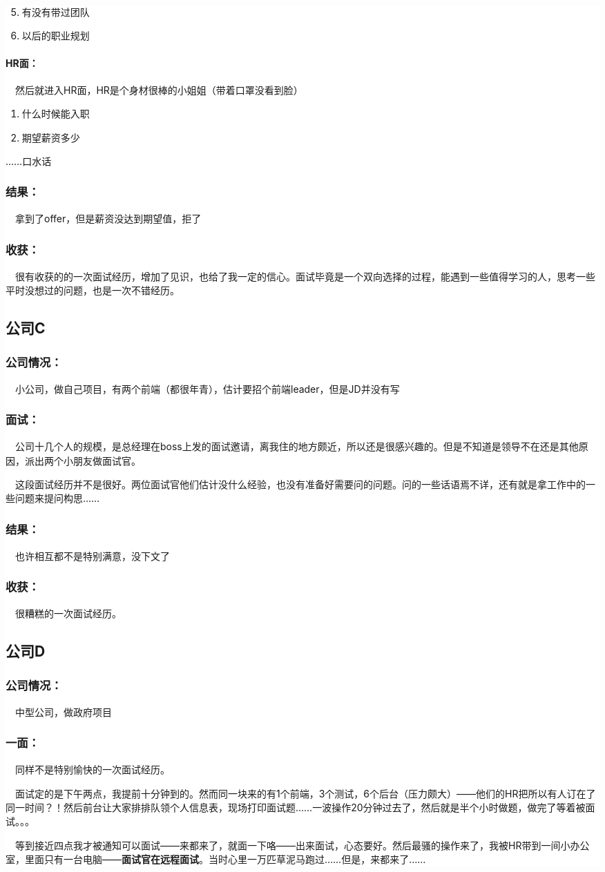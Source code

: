  5.	有没有带过团队

 6.	以后的职业规划

#### HR面：

&emsp;然后就进入HR面，HR是个身材很棒的小姐姐（带着口罩没看到脸）

 1.	什么时候能入职

 2.	期望薪资多少

……口水话

### 结果：
&emsp;拿到了offer，但是薪资没达到期望值，拒了

### 收获：

 &emsp;很有收获的的一次面试经历，增加了见识，也给了我一定的信心。面试毕竟是一个双向选择的过程，能遇到一些值得学习的人，思考一些平时没想过的问题，也是一次不错经历。

## 公司C

### 公司情况：

&emsp;小公司，做自己项目，有两个前端（都很年青），估计要招个前端leader，但是JD并没有写

### 面试：

&emsp;公司十几个人的规模，是总经理在boss上发的面试邀请，离我住的地方颇近，所以还是很感兴趣的。但是不知道是领导不在还是其他原因，派出两个小朋友做面试官。

&emsp;这段面试经历并不是很好。两位面试官他们估计没什么经验，也没有准备好需要问的问题。问的一些话语焉不详，还有就是拿工作中的一些问题来提问构思……

### 结果：
&emsp;也许相互都不是特别满意，没下文了

### 收获：
&emsp;很糟糕的一次面试经历。

## 公司D

### 公司情况：

&emsp;中型公司，做政府项目

### 一面：

&emsp;同样不是特别愉快的一次面试经历。

&emsp;面试定的是下午两点，我提前十分钟到的。然而同一块来的有1个前端，3个测试，6个后台（压力颇大）——他们的HR把所以有人订在了同一时间？！然后前台让大家排排队领个人信息表，现场打印面试题……一波操作20分钟过去了，然后就是半个小时做题，做完了等着被面试。。。

&emsp;等到接近四点我才被通知可以面试——来都来了，就面一下咯——出来面试，心态要好。然后最骚的操作来了，我被HR带到一间小办公室，里面只有一台电脑——**面试官在远程面试**。当时心里一万匹草泥马跑过……但是，来都来了……
